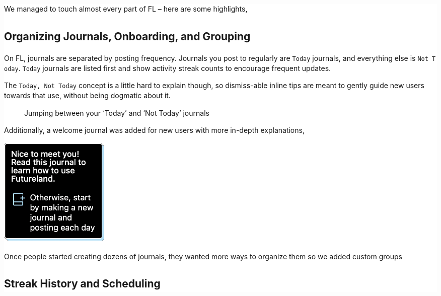 We managed to touch almost every part of FL – here are some highlights,


## Organizing Journals, Onboarding, and Grouping

On FL, journals are separated by posting frequency. Journals you post to regularly are `Today` journals, and everything else is `Not Today`. `Today` journals are listed first and show activity streak counts to encourage frequent updates.

The `Today, Not Today` concept is a little hard to explain though, so dismiss-able inline tips are meant to gently guide new users towards that use, without being dogmatic about it.

<p>
  <video autoplay loop muted playsinline>
    <source src="/images/2022/fl/sidebar-tips2.mp4">
  </video>
</p>
<figure>
  <figcaption>Jumping between your ‘Today’ and ‘Not Today’ journals</figcaption>
</figure>


Additionally, a welcome journal was added for new users with more in-depth explanations,

<img class="no-shadow" style="max-width: 200px;" src="/images/2022/fl/welcome-journal4.png" />

Once people started creating dozens of journals, they wanted more ways to organize them so we added custom groups

<p>
  <video autoplay loop muted playsinline>
    <source src="/images/2022/fl/groups.mp4">
  </video>
</p>


## Streak History and Scheduling
